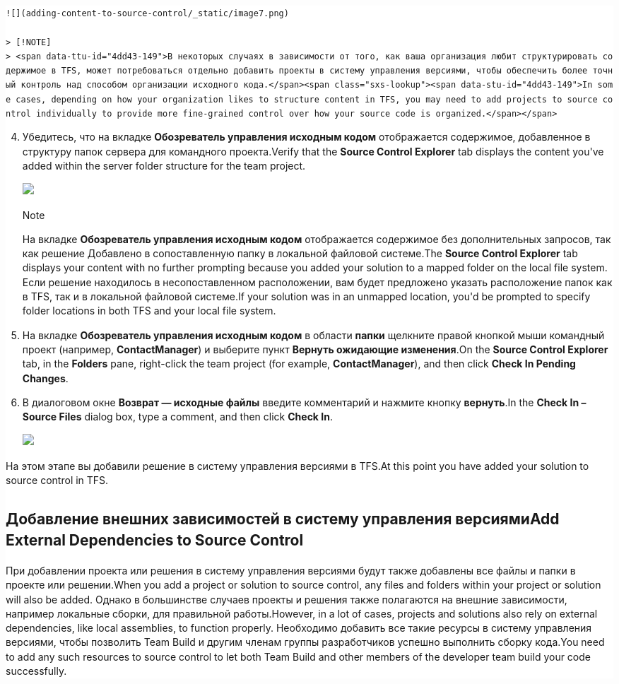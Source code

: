     ![](adding-content-to-source-control/_static/image7.png)

    > [!NOTE]
    > <span data-ttu-id="4dd43-149">В некоторых случаях в зависимости от того, как ваша организация любит структурировать содержимое в TFS, может потребоваться отдельно добавить проекты в систему управления версиями, чтобы обеспечить более точный контроль над способом организации исходного кода.</span><span class="sxs-lookup"><span data-stu-id="4dd43-149">In some cases, depending on how your organization likes to structure content in TFS, you may need to add projects to source control individually to provide more fine-grained control over how your source code is organized.</span></span>
4. <span data-ttu-id="4dd43-150">Убедитесь, что на вкладке **Обозреватель управления исходным кодом** отображается содержимое, добавленное в структуру папок сервера для командного проекта.</span><span class="sxs-lookup"><span data-stu-id="4dd43-150">Verify that the **Source Control Explorer** tab displays the content you've added within the server folder structure for the team project.</span></span>

    ![](adding-content-to-source-control/_static/image8.png)

    > [!NOTE]
    > <span data-ttu-id="4dd43-151">На вкладке **Обозреватель управления исходным кодом** отображается содержимое без дополнительных запросов, так как решение Добавлено в сопоставленную папку в локальной файловой системе.</span><span class="sxs-lookup"><span data-stu-id="4dd43-151">The **Source Control Explorer** tab displays your content with no further prompting because you added your solution to a mapped folder on the local file system.</span></span> <span data-ttu-id="4dd43-152">Если решение находилось в несопоставленном расположении, вам будет предложено указать расположение папок как в TFS, так и в локальной файловой системе.</span><span class="sxs-lookup"><span data-stu-id="4dd43-152">If your solution was in an unmapped location, you'd be prompted to specify folder locations in both TFS and your local file system.</span></span>
5. <span data-ttu-id="4dd43-153">На вкладке **Обозреватель управления исходным кодом** в области **папки** щелкните правой кнопкой мыши командный проект (например, **ContactManager**) и выберите пункт **Вернуть ожидающие изменения**.</span><span class="sxs-lookup"><span data-stu-id="4dd43-153">On the **Source Control Explorer** tab, in the **Folders** pane, right-click the team project (for example, **ContactManager**), and then click **Check In Pending Changes**.</span></span>
6. <span data-ttu-id="4dd43-154">В диалоговом окне **Возврат — исходные файлы** введите комментарий и нажмите кнопку **вернуть**.</span><span class="sxs-lookup"><span data-stu-id="4dd43-154">In the **Check In – Source Files** dialog box, type a comment, and then click **Check In**.</span></span>

    ![](adding-content-to-source-control/_static/image9.png)

<span data-ttu-id="4dd43-155">На этом этапе вы добавили решение в систему управления версиями в TFS.</span><span class="sxs-lookup"><span data-stu-id="4dd43-155">At this point you have added your solution to source control in TFS.</span></span>

## <a name="add-external-dependencies-to-source-control"></a><span data-ttu-id="4dd43-156">Добавление внешних зависимостей в систему управления версиями</span><span class="sxs-lookup"><span data-stu-id="4dd43-156">Add External Dependencies to Source Control</span></span>

<span data-ttu-id="4dd43-157">При добавлении проекта или решения в систему управления версиями будут также добавлены все файлы и папки в проекте или решении.</span><span class="sxs-lookup"><span data-stu-id="4dd43-157">When you add a project or solution to source control, any files and folders within your project or solution will also be added.</span></span> <span data-ttu-id="4dd43-158">Однако в большинстве случаев проекты и решения также полагаются на внешние зависимости, например локальные сборки, для правильной работы.</span><span class="sxs-lookup"><span data-stu-id="4dd43-158">However, in a lot of cases, projects and solutions also rely on external dependencies, like local assemblies, to function properly.</span></span> <span data-ttu-id="4dd43-159">Необходимо добавить все такие ресурсы в систему управления версиями, чтобы позволить Team Build и другим членам группы разработчиков успешно выполнить сборку кода.</span><span class="sxs-lookup"><span data-stu-id="4dd43-159">You need to add any such resources to source control to let both Team Build and other members of the developer team build your code successfully.</span></span>
